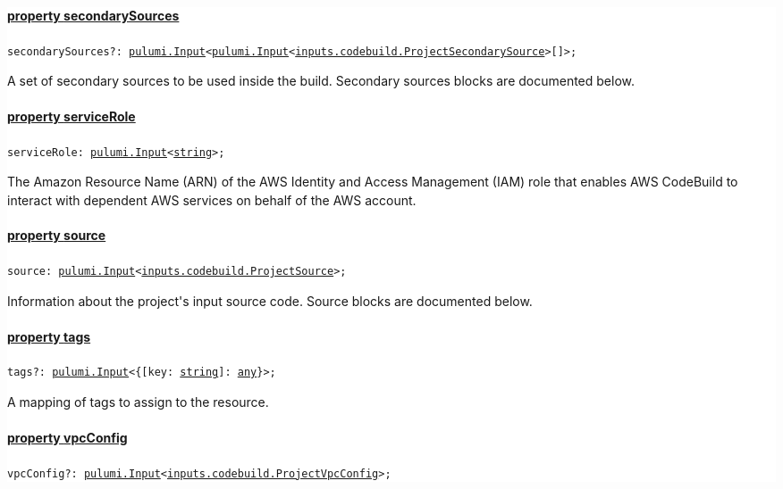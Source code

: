 <h4 class="pdoc-member-header" id="ProjectArgs-secondarySources">
<a class="pdoc-child-name" href="https://github.com/pulumi/pulumi-aws/blob/7afe67736e0dd75d07f50b60b0939ee174e81aff/sdk/nodejs/codebuild/project.ts#L481">property <b>secondarySources</b></a>
</h4>

<pre class="highlight"><code><span class='kd'></span>secondarySources?: <a href='/docs/reference/pkg/nodejs/pulumi/pulumi/#Input'>pulumi.Input</a>&lt;<a href='/docs/reference/pkg/nodejs/pulumi/pulumi/#Input'>pulumi.Input</a>&lt;<a href='/docs/reference/pkg/nodejs/pulumi/aws/types/input/#ProjectSecondarySource'>inputs.codebuild.ProjectSecondarySource</a>&gt;[]&gt;;</code></pre>

A set of secondary sources to be used inside the build. Secondary sources blocks are documented below.

<h4 class="pdoc-member-header" id="ProjectArgs-serviceRole">
<a class="pdoc-child-name" href="https://github.com/pulumi/pulumi-aws/blob/7afe67736e0dd75d07f50b60b0939ee174e81aff/sdk/nodejs/codebuild/project.ts#L485">property <b>serviceRole</b></a>
</h4>

<pre class="highlight"><code><span class='kd'></span>serviceRole: <a href='/docs/reference/pkg/nodejs/pulumi/pulumi/#Input'>pulumi.Input</a>&lt;<span class='kd'><a href='https://developer.mozilla.org/en-US/docs/Web/JavaScript/Reference/Global_Objects/String'>string</a></span>&gt;;</code></pre>

The Amazon Resource Name (ARN) of the AWS Identity and Access Management (IAM) role that enables AWS CodeBuild to interact with dependent AWS services on behalf of the AWS account.

<h4 class="pdoc-member-header" id="ProjectArgs-source">
<a class="pdoc-child-name" href="https://github.com/pulumi/pulumi-aws/blob/7afe67736e0dd75d07f50b60b0939ee174e81aff/sdk/nodejs/codebuild/project.ts#L489">property <b>source</b></a>
</h4>

<pre class="highlight"><code><span class='kd'></span>source: <a href='/docs/reference/pkg/nodejs/pulumi/pulumi/#Input'>pulumi.Input</a>&lt;<a href='/docs/reference/pkg/nodejs/pulumi/aws/types/input/#ProjectSource'>inputs.codebuild.ProjectSource</a>&gt;;</code></pre>

Information about the project's input source code. Source blocks are documented below.

<h4 class="pdoc-member-header" id="ProjectArgs-tags">
<a class="pdoc-child-name" href="https://github.com/pulumi/pulumi-aws/blob/7afe67736e0dd75d07f50b60b0939ee174e81aff/sdk/nodejs/codebuild/project.ts#L493">property <b>tags</b></a>
</h4>

<pre class="highlight"><code><span class='kd'></span>tags?: <a href='/docs/reference/pkg/nodejs/pulumi/pulumi/#Input'>pulumi.Input</a>&lt;{[key: <span class='kd'><a href='https://developer.mozilla.org/en-US/docs/Web/JavaScript/Reference/Global_Objects/String'>string</a></span>]: <span class='kd'><a href='https://www.typescriptlang.org/docs/handbook/basic-types.html#any'>any</a></span>}&gt;;</code></pre>

A mapping of tags to assign to the resource.

<h4 class="pdoc-member-header" id="ProjectArgs-vpcConfig">
<a class="pdoc-child-name" href="https://github.com/pulumi/pulumi-aws/blob/7afe67736e0dd75d07f50b60b0939ee174e81aff/sdk/nodejs/codebuild/project.ts#L497">property <b>vpcConfig</b></a>
</h4>

<pre class="highlight"><code><span class='kd'></span>vpcConfig?: <a href='/docs/reference/pkg/nodejs/pulumi/pulumi/#Input'>pulumi.Input</a>&lt;<a href='/docs/reference/pkg/nodejs/pulumi/aws/types/input/#ProjectVpcConfig'>inputs.codebuild.ProjectVpcConfig</a>&gt;;</code></pre>

